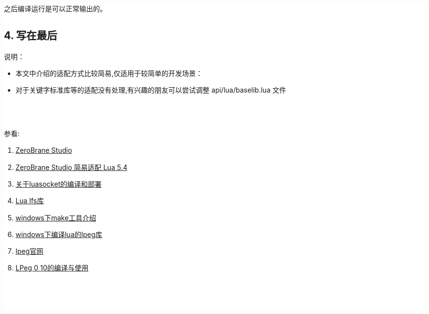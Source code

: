 之后编译运行是可以正常输出的。



## 4. 写在最后

说明：

* 本文中介绍的适配方式比较简易,仅适用于较简单的开发场景：


* 对于关键字标准库等的适配没有处理,有兴趣的朋友可以尝试调整 api/lua/baselib.lua 文件

<br />
<br />

参看:

1. [ZeroBrane Studio](https://studio.zerobrane.com/)

2. [ZeroBrane Studio 简易适配 Lua 5.4](https://blog.csdn.net/tkokof1/article/details/106531843)

3. [关于luasocket的编译和部署](https://blog.csdn.net/ljxfblog/article/details/44303393)

4. [Lua lfs库](https://blog.csdn.net/qq_42712784/article/details/88820712)

5. [windows下make工具介绍](https://blog.csdn.net/weixin_34189116/article/details/91848445)

6. [windows下编译lua的lpeg库](https://segmentfault.com/a/1190000008067294)

7. [lpeg官网](http://www.inf.puc-rio.br/~roberto/lpeg/)

8. [LPeg 0 10的编译与使用](https://blog.csdn.net/jhfyuf/article/details/83998805)
<br />
<br />
<br />

